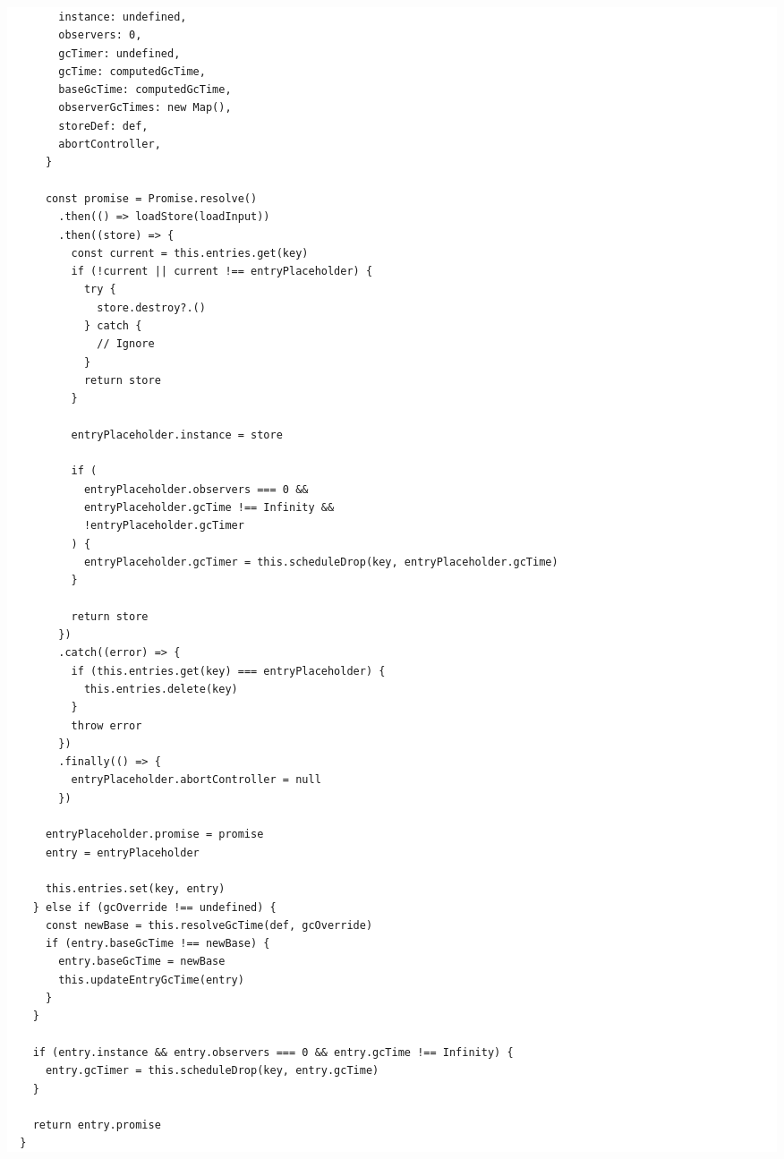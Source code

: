 ```tsx
        instance: undefined,
        observers: 0,
        gcTimer: undefined,
        gcTime: computedGcTime,
        baseGcTime: computedGcTime,
        observerGcTimes: new Map(),
        storeDef: def,
        abortController,
      }

      const promise = Promise.resolve()
        .then(() => loadStore(loadInput))
        .then((store) => {
          const current = this.entries.get(key)
          if (!current || current !== entryPlaceholder) {
            try {
              store.destroy?.()
            } catch {
              // Ignore
            }
            return store
          }

          entryPlaceholder.instance = store

          if (
            entryPlaceholder.observers === 0 &&
            entryPlaceholder.gcTime !== Infinity &&
            !entryPlaceholder.gcTimer
          ) {
            entryPlaceholder.gcTimer = this.scheduleDrop(key, entryPlaceholder.gcTime)
          }

          return store
        })
        .catch((error) => {
          if (this.entries.get(key) === entryPlaceholder) {
            this.entries.delete(key)
          }
          throw error
        })
        .finally(() => {
          entryPlaceholder.abortController = null
        })

      entryPlaceholder.promise = promise
      entry = entryPlaceholder

      this.entries.set(key, entry)
    } else if (gcOverride !== undefined) {
      const newBase = this.resolveGcTime(def, gcOverride)
      if (entry.baseGcTime !== newBase) {
        entry.baseGcTime = newBase
        this.updateEntryGcTime(entry)
      }
    }

    if (entry.instance && entry.observers === 0 && entry.gcTime !== Infinity) {
      entry.gcTimer = this.scheduleDrop(key, entry.gcTime)
    }

    return entry.promise
  }
```